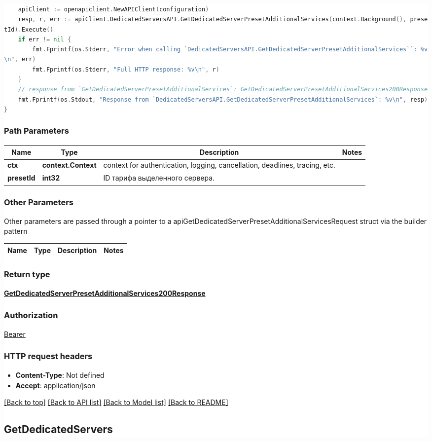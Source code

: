 ```go
    apiClient := openapiclient.NewAPIClient(configuration)
    resp, r, err := apiClient.DedicatedServersAPI.GetDedicatedServerPresetAdditionalServices(context.Background(), presetId).Execute()
    if err != nil {
        fmt.Fprintf(os.Stderr, "Error when calling `DedicatedServersAPI.GetDedicatedServerPresetAdditionalServices``: %v\n", err)
        fmt.Fprintf(os.Stderr, "Full HTTP response: %v\n", r)
    }
    // response from `GetDedicatedServerPresetAdditionalServices`: GetDedicatedServerPresetAdditionalServices200Response
    fmt.Fprintf(os.Stdout, "Response from `DedicatedServersAPI.GetDedicatedServerPresetAdditionalServices`: %v\n", resp)
}
```

### Path Parameters


Name | Type | Description  | Notes
------------- | ------------- | ------------- | -------------
**ctx** | **context.Context** | context for authentication, logging, cancellation, deadlines, tracing, etc.
**presetId** | **int32** | ID тарифа выделенного сервера. | 

### Other Parameters

Other parameters are passed through a pointer to a apiGetDedicatedServerPresetAdditionalServicesRequest struct via the builder pattern


Name | Type | Description  | Notes
------------- | ------------- | ------------- | -------------


### Return type

[**GetDedicatedServerPresetAdditionalServices200Response**](GetDedicatedServerPresetAdditionalServices200Response.md)

### Authorization

[Bearer](../README.md#Bearer)

### HTTP request headers

- **Content-Type**: Not defined
- **Accept**: application/json

[[Back to top]](#) [[Back to API list]](../README.md#documentation-for-api-endpoints)
[[Back to Model list]](../README.md#documentation-for-models)
[[Back to README]](../README.md)


## GetDedicatedServers
